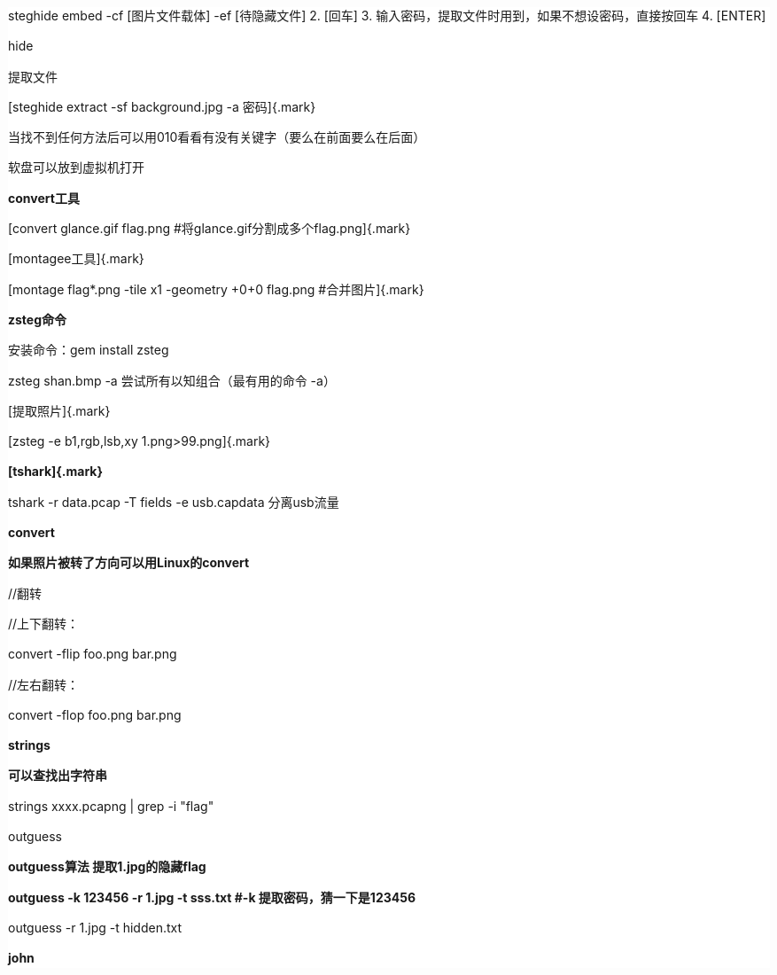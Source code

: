 steghide embed -cf \[图片文件载体\] -ef \[待隐藏文件\] 2. \[回车\] 3.
输入密码，提取文件时用到，如果不想设密码，直接按回车 4. \[ENTER\]

hide

提取文件

[steghide extract -sf background.jpg -a 密码]{.mark}

当找不到任何方法后可以用010看看有没有关键字（要么在前面要么在后面）

软盘可以放到虚拟机打开

**convert工具**

[convert glance.gif flag.png #将glance.gif分割成多个flag.png]{.mark}

[montagee工具]{.mark}

[montage flag\*.png -tile x1 -geometry +0+0 flag.png #合并图片]{.mark}

**zsteg命令**

安装命令：gem install zsteg

zsteg shan.bmp -a 尝试所有以知组合（最有用的命令 -a）

[提取照片]{.mark}

[zsteg -e b1,rgb,lsb,xy 1.png\>99.png]{.mark}

**[tshark]{.mark}**

tshark -r data.pcap -T fields -e usb.capdata 分离usb流量

**convert**

**如果照片被转了方向可以用Linux的convert**

//翻转

//上下翻转：

convert -flip foo.png bar.png

//左右翻转：

convert -flop foo.png bar.png

**strings**

**可以查找出字符串**

strings xxxx.pcapng \| grep -i \"flag\"

outguess

**outguess算法 提取1.jpg的隐藏flag**

**outguess -k 123456 -r 1.jpg -t sss.txt #-k 提取密码，猜一下是123456**

outguess -r 1.jpg -t hidden.txt

**john**
